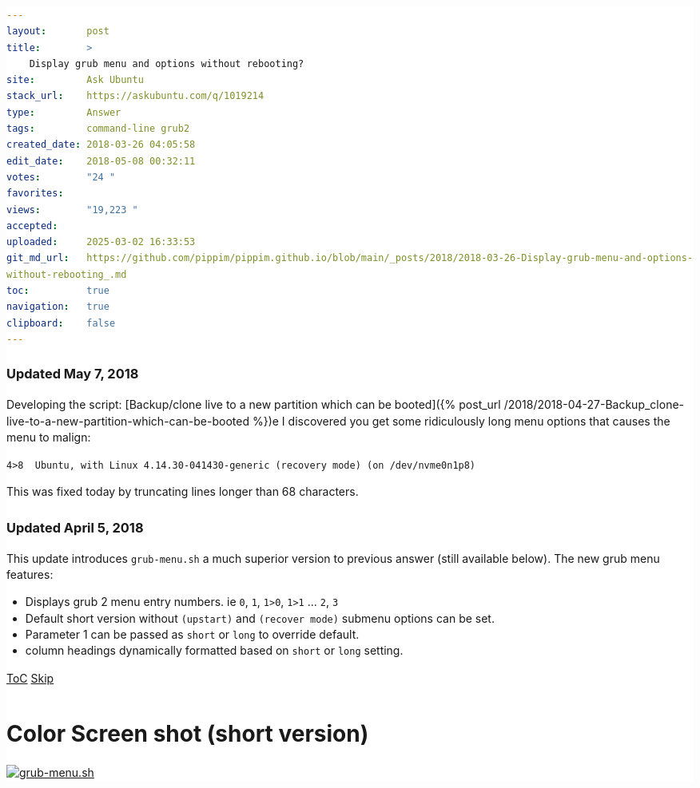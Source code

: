 ```yaml
---
layout:       post
title:        >
    Display grub menu and options without rebooting?
site:         Ask Ubuntu
stack_url:    https://askubuntu.com/q/1019214
type:         Answer
tags:         command-line grub2
created_date: 2018-03-26 04:05:58
edit_date:    2018-05-08 00:32:11
votes:        "24 "
favorites:    
views:        "19,223 "
accepted:     
uploaded:     2025-03-02 16:33:53
git_md_url:   https://github.com/pippim/pippim.github.io/blob/main/_posts/2018/2018-03-26-Display-grub-menu-and-options-without-rebooting_.md
toc:          true
navigation:   true
clipboard:    false
---
```


### Updated May 7, 2018

Developing the script: [Backup/clone live to a new partition which can be booted]({% post_url /2018/2018-04-27-Backup_clone-live-to-a-new-partition-which-can-be-booted %})e I discovered you get some ridiculously long menu options that causes the menu to malign:

``` 
4>8  Ubuntu, with Linux 4.14.30-041430-generic (recovery mode) (on /dev/nvme0n1p8)
```

This was fixed today by truncating lines longer than 68 characters.

### Updated April 5, 2018

This update introduces `grub-menu.sh` a much superior version to previous answer (still available below). The new grub menu features:

- Displays grub 2 menu entry numbers. ie `0`, `1`, `1>0`, `1>1` ... `2`, `3`
- Default short version without `(upstart)` and `(recover mode)` submenu options can be set.
- Parameter 1 can be passed as `short` or `long` to override default.
- column headings dynamically formatted based on `short` or `long` setting.


<a id="hdr1"></a>
<div class="hdr-bar">  <a href="#hdr2">ToC</a>  <a href="#hdr2">Skip</a></div>

# Color Screen shot (short version)

[![grub-menu.sh][1]][1]


  [1]: https://pippim.github.io/assets/img/posts/2018/a95hd.png
  [2]: https://pippim.github.io/assets/img/posts/2018/FqPKg.png
  [3]: https://pippim.github.io/assets/img/posts/2018/13sHY.png